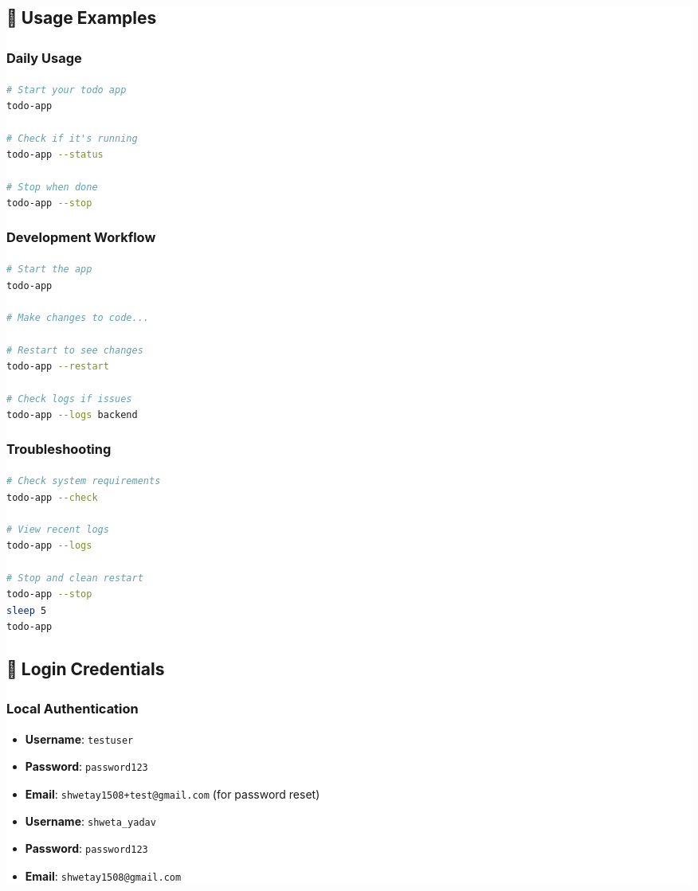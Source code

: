 ## 🎯 **Usage Examples**

### **Daily Usage**
```bash
# Start your todo app
todo-app

# Check if it's running
todo-app --status

# Stop when done
todo-app --stop
```

### **Development Workflow**
```bash
# Start the app
todo-app

# Make changes to code...

# Restart to see changes
todo-app --restart

# Check logs if issues
todo-app --logs backend
```

### **Troubleshooting**
```bash
# Check system requirements
todo-app --check

# View recent logs
todo-app --logs

# Stop and clean restart
todo-app --stop
sleep 5
todo-app
```

## 🔐 **Login Credentials**

### **Local Authentication**
- **Username**: `testuser`
- **Password**: `password123`
- **Email**: `shwetay1508+test@gmail.com` (for password reset)

- **Username**: `shweta_yadav`
- **Password**: `password123`
- **Email**: `shwetay1508@gmail.com`
